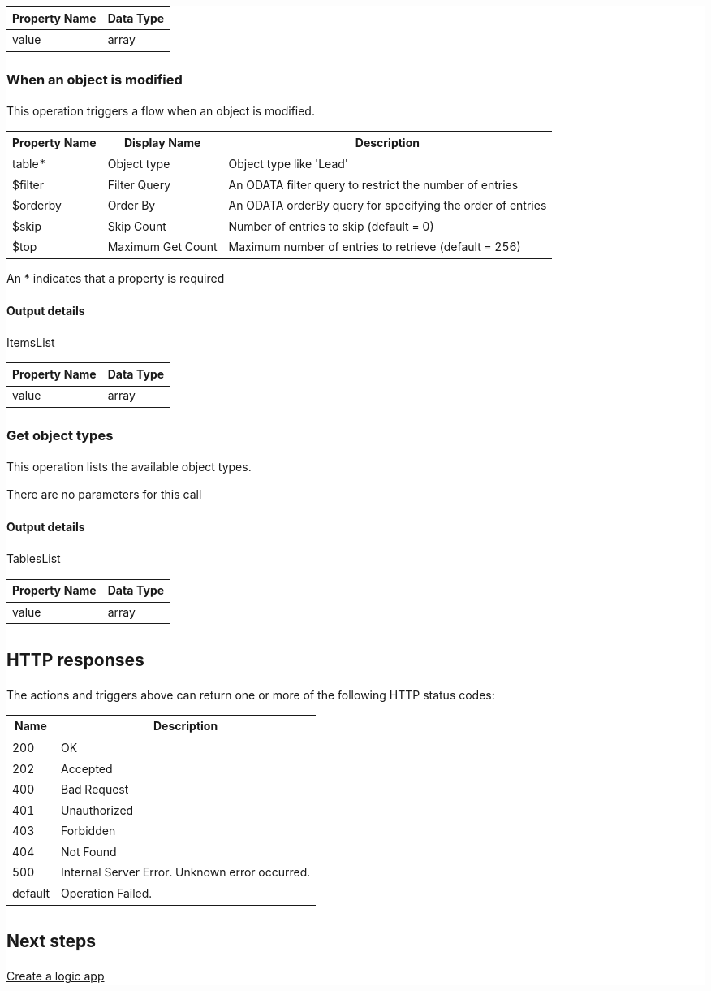 | Property Name | Data Type |
| --- | --- |
| value |array |

### When an object is modified
This operation triggers a flow when an object is modified. 

| Property Name | Display Name | Description |
| --- | --- | --- |
| table* |Object type |Object type like 'Lead' |
| $filter |Filter Query |An ODATA filter query to restrict the number of entries |
| $orderby |Order By |An ODATA orderBy query for specifying the order of entries |
| $skip |Skip Count |Number of entries to skip (default = 0) |
| $top |Maximum Get Count |Maximum number of entries to retrieve (default = 256) |

An * indicates that a property is required

#### Output details
ItemsList

| Property Name | Data Type |
| --- | --- |
| value |array |

### Get object types
This operation lists the available object types. 

There are no parameters for this call

#### Output details
TablesList

| Property Name | Data Type |
| --- | --- |
| value |array |

## HTTP responses
The actions and triggers above can return one or more of the following HTTP status codes: 

| Name | Description |
| --- | --- |
| 200 |OK |
| 202 |Accepted |
| 400 |Bad Request |
| 401 |Unauthorized |
| 403 |Forbidden |
| 404 |Not Found |
| 500 |Internal Server Error. Unknown error occurred. |
| default |Operation Failed. |

## Next steps
[Create a logic app](../logic-apps/logic-apps-create-a-logic-app.md)

